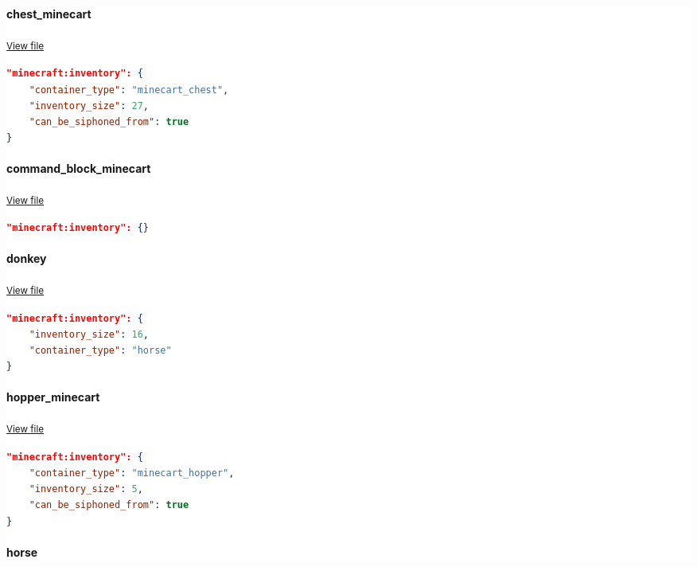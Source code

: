 <Spoiler title="Show">

#### chest_minecart

<small>[View file](https://github.com/bedrock-dot-dev/packs/tree/master/stable/behavior/entities/chest_minecart.json)</small>

<CodeHeader></CodeHeader>

```json
"minecraft:inventory": {
    "container_type": "minecart_chest",
    "inventory_size": 27,
    "can_be_siphoned_from": true
}
```

#### command_block_minecart

<small>[View file](https://github.com/bedrock-dot-dev/packs/tree/master/stable/behavior/entities/command_block_minecart.json)</small>

<CodeHeader></CodeHeader>

```json
"minecraft:inventory": {}
```

#### donkey

<small>[View file](https://github.com/bedrock-dot-dev/packs/tree/master/stable/behavior/entities/donkey.json)</small>

<CodeHeader></CodeHeader>

```json
"minecraft:inventory": {
    "inventory_size": 16,
    "container_type": "horse"
}
```

#### hopper_minecart

<small>[View file](https://github.com/bedrock-dot-dev/packs/tree/master/stable/behavior/entities/hopper_minecart.json)</small>

<CodeHeader></CodeHeader>

```json
"minecraft:inventory": {
    "container_type": "minecart_hopper",
    "inventory_size": 5,
    "can_be_siphoned_from": true
}
```

#### horse
